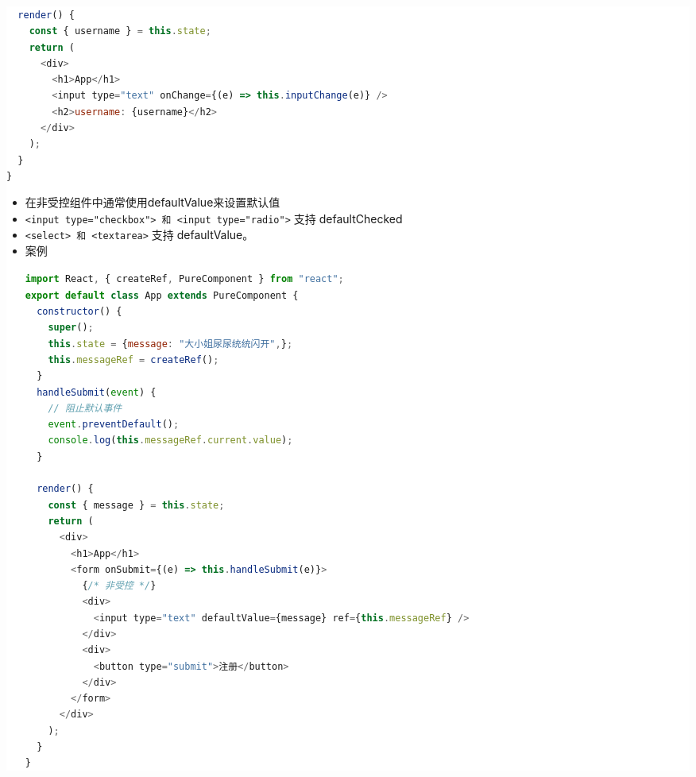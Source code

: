 ```js
  render() {
    const { username } = this.state;
    return (
      <div>
        <h1>App</h1>
        <input type="text" onChange={(e) => this.inputChange(e)} />
        <h2>username: {username}</h2>
      </div>
    );
  }
}
```
- 在非受控组件中通常使用defaultValue来设置默认值
- `<input type="checkbox"> 和 <input type="radio">` 支持 defaultChecked
- `<select> 和 <textarea>` 支持 defaultValue。
- 案例
  ```js
  import React, { createRef, PureComponent } from "react";
  export default class App extends PureComponent {
    constructor() {
      super();
      this.state = {message: "大小姐尿尿统统闪开",};
      this.messageRef = createRef();
    }
    handleSubmit(event) {
      // 阻止默认事件
      event.preventDefault();
      console.log(this.messageRef.current.value);
    }

    render() {
      const { message } = this.state;
      return (
        <div>
          <h1>App</h1>
          <form onSubmit={(e) => this.handleSubmit(e)}>
            {/* 非受控 */}
            <div>
              <input type="text" defaultValue={message} ref={this.messageRef} />
            </div>
            <div>
              <button type="submit">注册</button>
            </div>
          </form>
        </div>
      );
    }
  }

  ```
